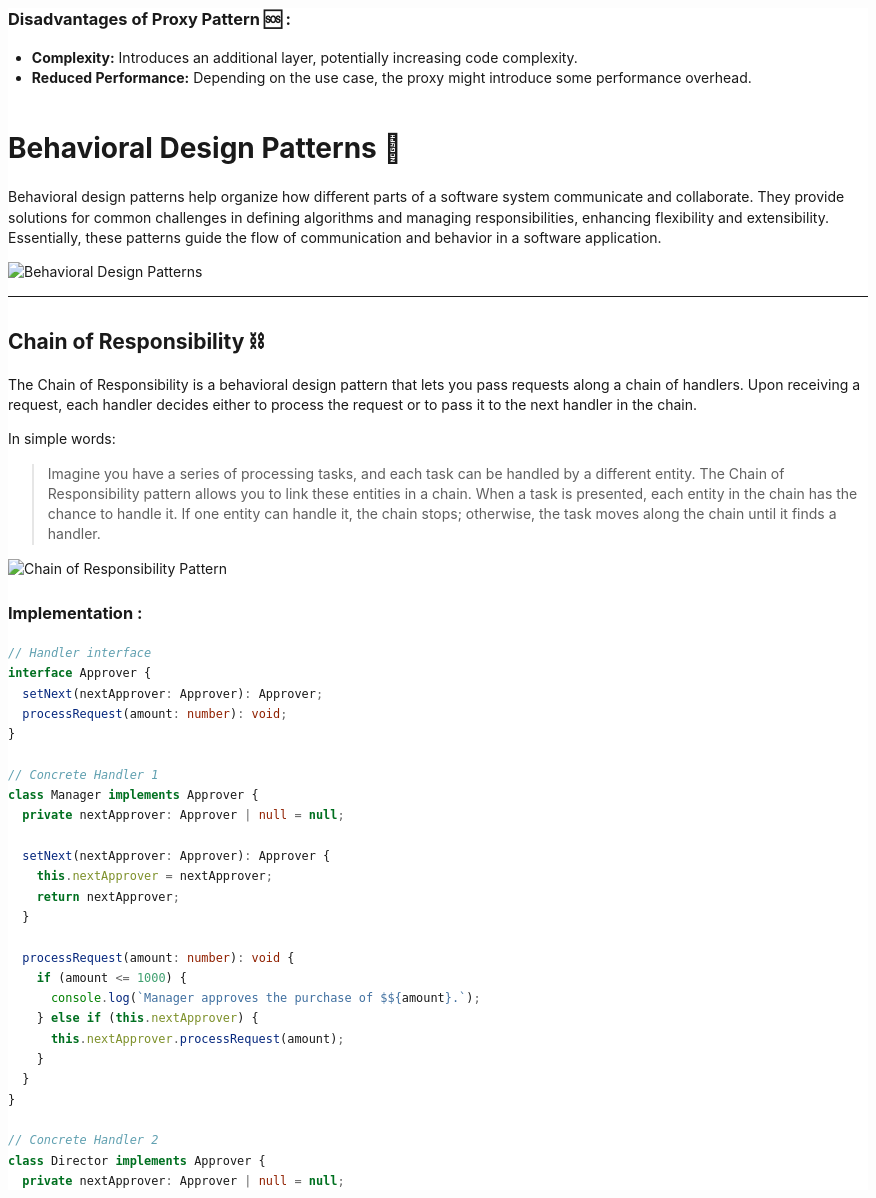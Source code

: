 ### Disadvantages of Proxy Pattern 🆘 :

- **Complexity:** Introduces an additional layer, potentially increasing code complexity.
- **Reduced Performance:** Depending on the use case, the proxy might introduce some performance overhead.

# Behavioral Design Patterns 🧠

Behavioral design patterns help organize how different parts of a software system communicate and collaborate. They provide solutions for common challenges in defining algorithms and managing responsibilities, enhancing flexibility and extensibility. Essentially, these patterns guide the flow of communication and behavior in a software application.

![Behavioral Design Patterns](./images/behavioral-design-patterns.png)
<br/>

<hr/>

## Chain of Responsibility ⛓

The Chain of Responsibility is a behavioral design pattern that lets you pass requests along a chain of handlers. Upon receiving a request, each handler decides either to process the request or to pass it to the next handler in the chain.

In simple words:

> Imagine you have a series of processing tasks, and each task can be handled by a different entity. The Chain of Responsibility pattern allows you to link these entities in a chain. When a task is presented, each entity in the chain has the chance to handle it. If one entity can handle it, the chain stops; otherwise, the task moves along the chain until it finds a handler.

![Chain of Responsibility Pattern](./images/chain-of-responsibility-pattern.png)

### Implementation :

```ts
// Handler interface
interface Approver {
  setNext(nextApprover: Approver): Approver;
  processRequest(amount: number): void;
}

// Concrete Handler 1
class Manager implements Approver {
  private nextApprover: Approver | null = null;

  setNext(nextApprover: Approver): Approver {
    this.nextApprover = nextApprover;
    return nextApprover;
  }

  processRequest(amount: number): void {
    if (amount <= 1000) {
      console.log(`Manager approves the purchase of $${amount}.`);
    } else if (this.nextApprover) {
      this.nextApprover.processRequest(amount);
    }
  }
}

// Concrete Handler 2
class Director implements Approver {
  private nextApprover: Approver | null = null;

```